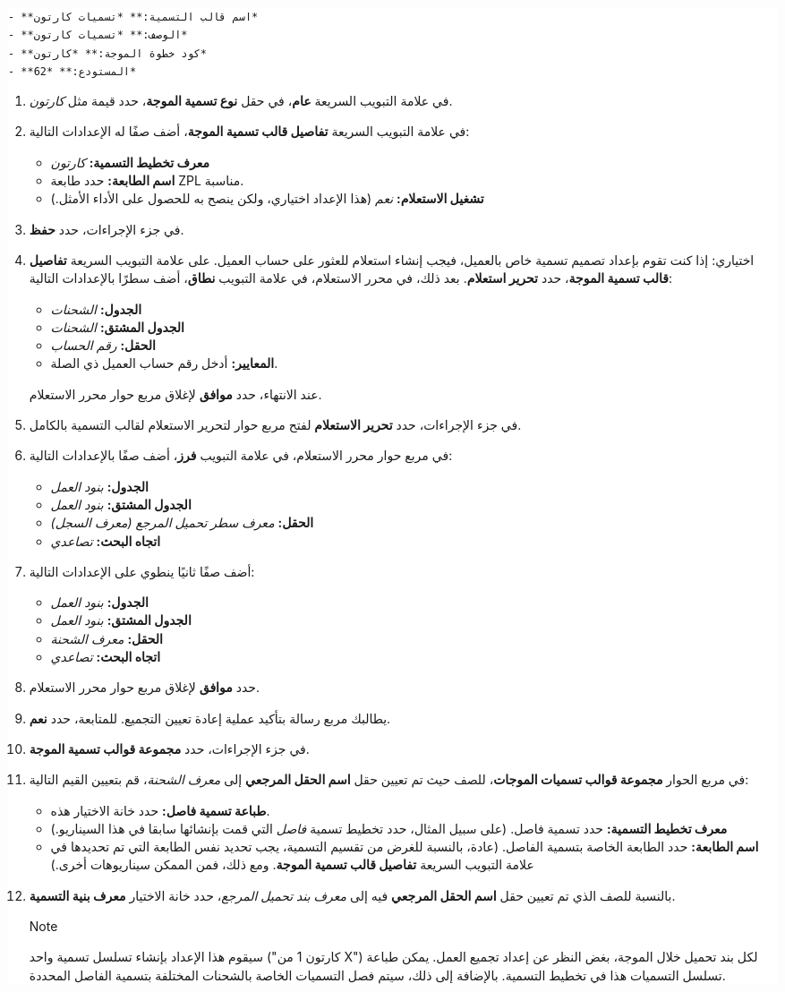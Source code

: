    - **اسم قالب التسمية:** *تسميات كارتون*
    - **الوصف:** *تسميات كارتون*
    - **كود خطوة الموجة:** *كارتون*
    - **المستودع:** *62*

1. في علامة التبويب السريعة **عام**، في حقل **نوع تسمية الموجة**، حدد قيمة مثل *‏‫كارتون‬*.
1. في علامة التبويب السريعة **تفاصيل قالب تسمية الموجة**، أضف صفًا له الإعدادات التالية:

    - **معرف تخطيط التسمية:** *كارتون*
    - **اسم الطابعة:** حدد طابعة ZPL مناسبة.
    - **تشغيل الاستعلام:** *نعم* (هذا الإعداد اختياري، ولكن ينصح به للحصول على الأداء الأمثل.)

1. في جزء الإجراءات، حدد **حفظ**.
1. اختياري: إذا كنت تقوم بإعداد تصميم تسمية خاص بالعميل، فيجب إنشاء استعلام للعثور على حساب العميل. على علامة التبويب السريعة **تفاصيل قالب تسمية الموجة**، حدد **تحرير استعلام**. بعد ذلك، في محرر الاستعلام، في علامة التبويب **نطاق**، أضف سطرًا بالإعدادات التالية:

    - **الجدول:** *الشحنات*
    - **الجدول المشتق:** *الشحنات*
    - **الحقل:** *رقم الحساب*
    - **المعايير:** أدخل رقم حساب العميل ذي الصلة.

    عند الانتهاء، حدد **موافق** لإغلاق مربع حوار محرر الاستعلام.

1. في جزء الإجراءات، حدد **تحرير الاستعلام** لفتح مربع حوار لتحرير الاستعلام لقالب التسمية بالكامل.
1. في مربع حوار محرر الاستعلام، في علامة التبويب **فرز**، أضف صفًا بالإعدادات التالية:

    - **الجدول:** *بنود العمل*
    - **الجدول المشتق:** *بنود العمل*
    - **الحقل:** *معرف سطر تحميل المرجع (معرف السجل)*
    - **اتجاه البحث:** *تصاعدي*

1. أضف صفًا ثانيًا ينطوي على الإعدادات التالية:

    - **الجدول:** *بنود العمل*
    - **الجدول المشتق:** *بنود العمل*
    - **الحقل:** *معرف الشحنة*
    - **اتجاه البحث:** *تصاعدي*

1. حدد **موافق** لإغلاق مربع حوار محرر الاستعلام.
1. يطالبك مربع رسالة بتأكيد عملية إعادة تعيين التجميع. للمتابعة، حدد **نعم**.
1. في جزء الإجراءات، حدد **مجموعة قوالب تسمية الموجة**.
1. في مربع الحوار **مجموعة قوالب تسميات الموجات**، للصف حيث تم تعيين حقل **اسم الحقل المرجعي** إلى *معرف الشحنة*، قم بتعيين القيم التالية:

    - **طباعة تسمية فاصل:** حدد خانة الاختيار هذه.
    - **معرف تخطيط التسمية:** حدد تسمية فاصل. (على سبيل المثال، حدد تخطيط تسمية *فاصل* التي قمت بإنشائها سابقا في هذا السيناريو.)
    - **اسم الطابعة:** حدد الطابعة الخاصة بتسمية الفاصل. (عادة، بالنسبة للغرض من تقسيم التسمية، يجب تحديد نفس الطابعة التي تم تحديدها في علامة التبويب السريعة **تفاصيل قالب تسمية الموجة**. ومع ذلك، فمن الممكن سيناريوهات أخرى.)

1. بالنسبة للصف الذي تم تعيين حقل **اسم الحقل المرجعي** فيه إلى *معرف بند تحميل المرجع*، حدد خانة الاختيار **معرف بنية التسمية**.

    > [!NOTE]
    > سيقوم هذا الإعداد بإنشاء تسلسل تسمية واحد ("كارتون 1 من X") لكل بند تحميل خلال الموجة، بغض النظر عن إعداد تجميع العمل. يمكن طباعة تسلسل التسميات هذا في تخطيط التسمية. بالإضافة إلى ذلك، سيتم فصل التسميات الخاصة بالشحنات المختلفة بتسمية الفاصل المحددة.
